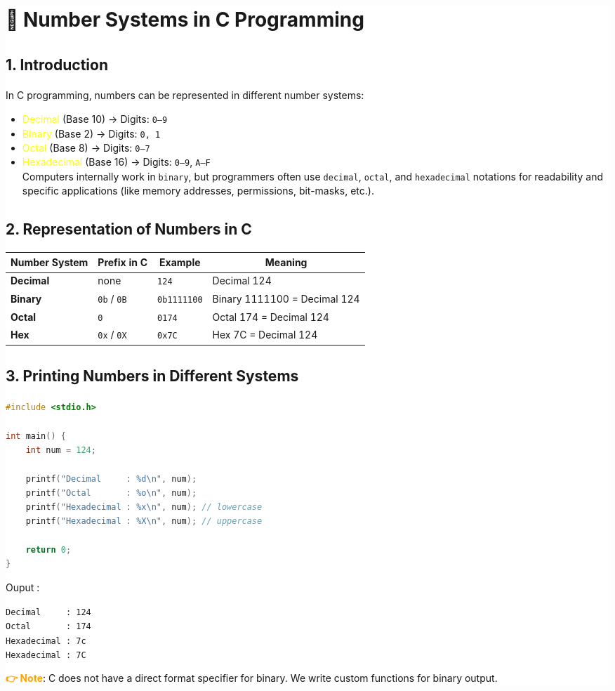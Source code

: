 # 📘 Number Systems in C Programming

## 1. Introduction
In C programming, numbers can be represented in different number systems:  
* <span style="color: yellow">Decimal</span> (Base 10) → Digits: `0–9`
* <span style="color: yellow">Binary</span> (Base 2) → Digits: `0, 1`
* <span style="color: yellow">Octal</span> (Base 8) → Digits: `0–7`
* <span style="color: yellow">Hexadecimal</span> (Base 16) → Digits: `0–9`, `A–F`  
Computers internally work in `binary`, but programmers often use `decimal`, `octal`, and `hexadecimal` notations for readability and specific applications (like memory addresses, permissions, bit-masks, etc.).   

## 2. Representation of Numbers in C

| Number System | Prefix in C | Example     | Meaning                      |
| ------------- | ----------- | ----------- | ---------------------------- |
| **Decimal**   | none        | `124`       | Decimal 124                  |
| **Binary**    | `0b` / `0B` | `0b1111100` | Binary 1111100 = Decimal 124 |
| **Octal**     | `0`         | `0174`      | Octal 174 = Decimal 124      |
| **Hex**       | `0x` / `0X` | `0x7C`      | Hex 7C = Decimal 124         |

## 3. Printing Numbers in Different Systems
```c
#include <stdio.h>

int main() {
    int num = 124;

    printf("Decimal     : %d\n", num);
    printf("Octal       : %o\n", num);
    printf("Hexadecimal : %x\n", num); // lowercase
    printf("Hexadecimal : %X\n", num); // uppercase

    return 0;
}
```

Ouput : 
```bash
Decimal     : 124
Octal       : 174
Hexadecimal : 7c
Hexadecimal : 7C
```

<span style="color: orange; font-weight: 700">👉 Note</span>: C does not have a direct format specifier for binary. We write custom functions for binary output.
